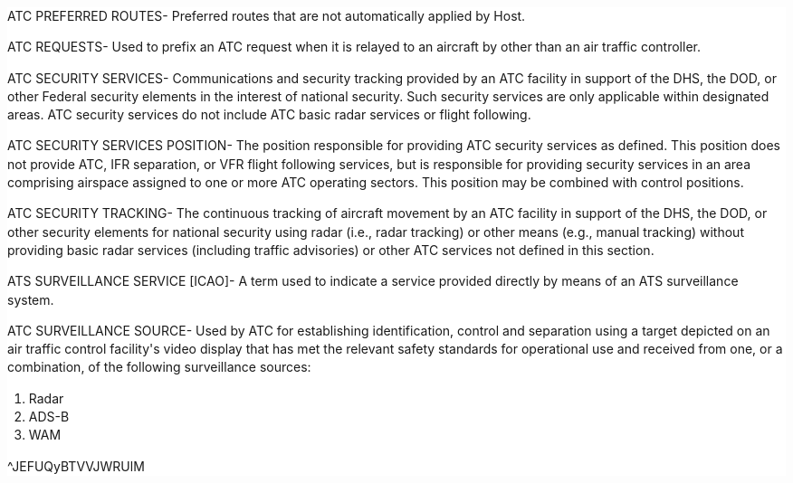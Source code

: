 ATC PREFERRED ROUTES- Preferred routes that are not automatically applied by Host.

</div>

<div>

ATC REQUESTS- Used to prefix an ATC request when it is relayed to an aircraft by other than an air traffic controller.

</div>

<div>

ATC SECURITY SERVICES- Communications and security tracking provided by an ATC facility in support of the DHS, the DOD, or other Federal security elements in the interest of national security. Such security services are only applicable within designated areas. ATC security services do not include ATC basic radar services or flight following.

</div>

<div>

ATC SECURITY SERVICES POSITION- The position responsible for providing ATC security services as defined. This position does not provide ATC, IFR separation, or VFR flight following services, but is responsible for providing security services in an area comprising airspace assigned to one or more ATC operating sectors. This position may be combined with control positions.

</div>

<div>

ATC SECURITY TRACKING- The continuous tracking of aircraft movement by an ATC facility in support of the DHS, the DOD, or other security elements for national security using radar (i.e., radar tracking) or other means (e.g., manual tracking) without providing basic radar services (including traffic advisories) or other ATC services not defined in this section.

</div>

<div>

ATS SURVEILLANCE SERVICE \[ICAO\]- A term used to indicate a service provided directly by means of an ATS surveillance system.

</div>

<div>

ATC SURVEILLANCE SOURCE- Used by ATC for establishing identification, control and separation using a target depicted on an air traffic control facility's video display that has met the relevant safety standards for operational use and received from one, or a combination, of the following surveillance sources:



1.  Radar
2.  ADS-B
3.  WAM

^JEFUQyBTVVJWRUlM

</div>
